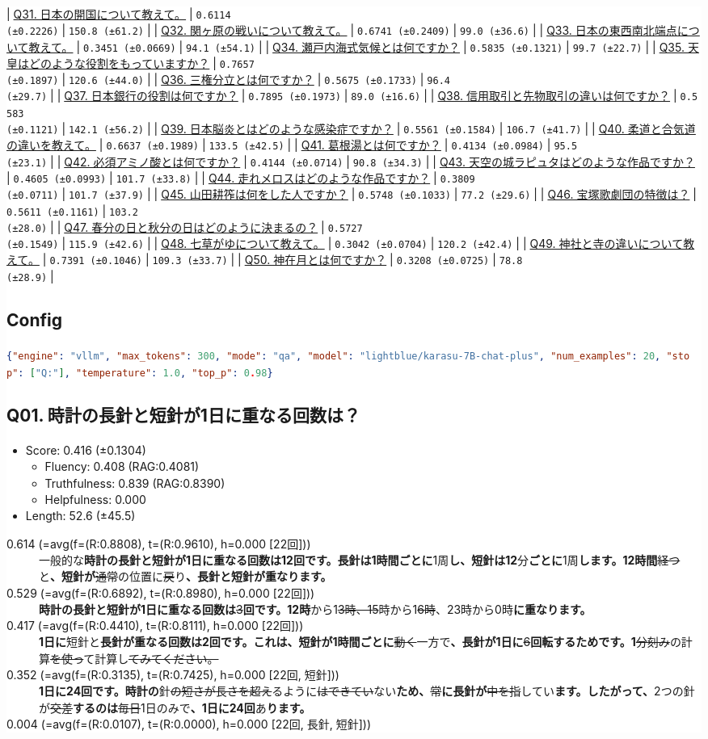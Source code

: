 | [Q31. 日本の開国について教えて。](#Q31) | <code>0.6114 (±0.2226)</code> | <code>150.8 (±61.2)</code> |
| [Q32. 関ヶ原の戦いについて教えて。](#Q32) | <code>0.6741 (±0.2409)</code> | <code>99.0 (±36.6)</code> |
| [Q33. 日本の東西南北端点について教えて。](#Q33) | <code>0.3451 (±0.0669)</code> | <code>94.1 (±54.1)</code> |
| [Q34. 瀬戸内海式気候とは何ですか？](#Q34) | <code>0.5835 (±0.1321)</code> | <code>99.7 (±22.7)</code> |
| [Q35. 天皇はどのような役割をもっていますか？](#Q35) | <code>0.7657 (±0.1897)</code> | <code>120.6 (±44.0)</code> |
| [Q36. 三権分立とは何ですか？](#Q36) | <code>0.5675 (±0.1733)</code> | <code>96.4 (±29.7)</code> |
| [Q37. 日本銀行の役割は何ですか？](#Q37) | <code>0.7895 (±0.1973)</code> | <code>89.0 (±16.6)</code> |
| [Q38. 信用取引と先物取引の違いは何ですか？](#Q38) | <code>0.5583 (±0.1121)</code> | <code>142.1 (±56.2)</code> |
| [Q39. 日本脳炎とはどのような感染症ですか？](#Q39) | <code>0.5561 (±0.1584)</code> | <code>106.7 (±41.7)</code> |
| [Q40. 柔道と合気道の違いを教えて。](#Q40) | <code>0.6637 (±0.1989)</code> | <code>133.5 (±42.5)</code> |
| [Q41. 葛根湯とは何ですか？](#Q41) | <code>0.4134 (±0.0984)</code> | <code>95.5 (±23.1)</code> |
| [Q42. 必須アミノ酸とは何ですか？](#Q42) | <code>0.4144 (±0.0714)</code> | <code>90.8 (±34.3)</code> |
| [Q43. 天空の城ラピュタはどのような作品ですか？](#Q43) | <code>0.4605 (±0.0993)</code> | <code>101.7 (±33.8)</code> |
| [Q44. 走れメロスはどのような作品ですか？](#Q44) | <code>0.3809 (±0.0711)</code> | <code>101.7 (±37.9)</code> |
| [Q45. 山田耕筰は何をした人ですか？](#Q45) | <code>0.5748 (±0.1033)</code> | <code>77.2 (±29.6)</code> |
| [Q46. 宝塚歌劇団の特徴は？](#Q46) | <code>0.5611 (±0.1161)</code> | <code>103.2 (±28.0)</code> |
| [Q47. 春分の日と秋分の日はどのように決まるの？](#Q47) | <code>0.5727 (±0.1549)</code> | <code>115.9 (±42.6)</code> |
| [Q48. 七草がゆについて教えて。](#Q48) | <code>0.3042 (±0.0704)</code> | <code>120.2 (±42.4)</code> |
| [Q49. 神社と寺の違いについて教えて。](#Q49) | <code>0.7391 (±0.1046)</code> | <code>109.3 (±33.7)</code> |
| [Q50. 神在月とは何ですか？](#Q50) | <code>0.3208 (±0.0725)</code> | <code>78.8 (±28.9)</code> |

## Config

```json
{"engine": "vllm", "max_tokens": 300, "mode": "qa", "model": "lightblue/karasu-7B-chat-plus", "num_examples": 20, "stop": ["Q:"], "temperature": 1.0, "top_p": 0.98}
```

## <a name="Q01"></a>Q01. 時計の長針と短針が1日に重なる回数は？

- Score: 0.416 (±0.1304)
  - Fluency: 0.408 (RAG:0.4081)
  - Truthfulness: 0.839 (RAG:0.8390)
  - Helpfulness: 0.000
- Length: 52.6 (±45.5)

<dl>
<dt>0.614 (=avg(f=(R:0.8808), t=(R:0.9610), h=0.000 [22回]))</dt>
<dd>一般的な<b>時計の長針と短針が1日に重なる回数は12回です。長針は1時間ごとに</b>1周<b>し、短針は12</b>分<b>ごとに</b>1周<b>します。12時間</b><s>経つ</s>と<b>、短針が</b><s>通常</s>の位置に<s>戻</s>り<b>、長針と短針が重なります。</b></dd>
<dt>0.529 (=avg(f=(R:0.6892), t=(R:0.8980), h=0.000 [22回]))</dt>
<dd><b>時計の長針と短針が1日に重なる回数は</b><s>3</s><b>回です。12時</b>から1<s>3時、15</s>時から1<s>6時</s>、23時から0時<b>に重なります。</b></dd>
<dt>0.417 (=avg(f=(R:0.4410), t=(R:0.8111), h=0.000 [22回]))</dt>
<dd><b>1日に</b>短針と<b>長針が重なる回数は2回です。これは、短針が1時間ごとに</b><s>動く</s>一方で<b>、長針が1日に</b><s>6</s><b>回転するためです。1</b><s>分刻み</s>の計算<s>を使っ</s>て計算し<s>てみてください。</s></dd>
<dt>0.352 (=avg(f=(R:0.3135), t=(R:0.7425), h=0.000 [22回, 短針]))</dt>
<dd><b>1日に24回です。時計の</b>針<s>の短さが長さを超え</s>るように<s>はできてい</s>ない<b>ため、</b><s>常</s><b>に長針が</b><s>中を指</s>してい<b>ます。したがって、</b>2つの針が<s>交差</s><b>するのは</b><s>毎日</s>1日のみで<b>、1日に24回</b>あ<b>ります。</b></dd>
<dt>0.004 (=avg(f=(R:0.0107), t=(R:0.0000), h=0.000 [22回, 長針, 短針]))</dt>